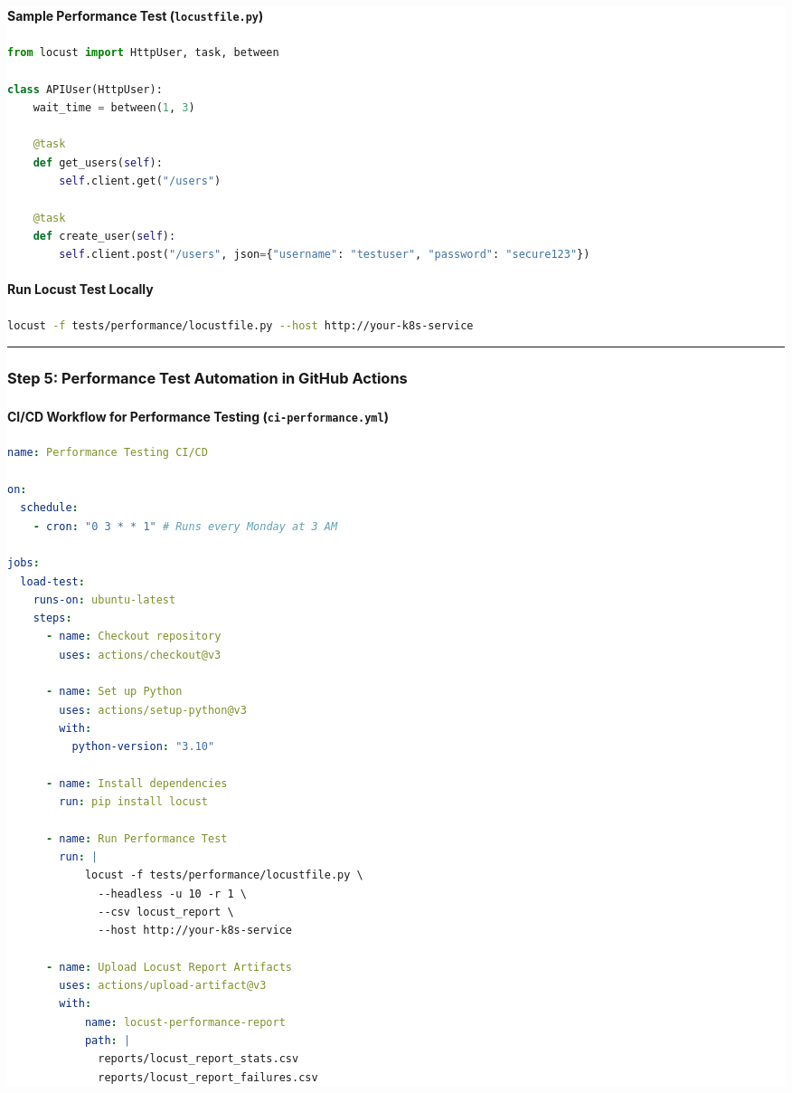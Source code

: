 #### **Sample Performance Test (`locustfile.py`)**
```python
from locust import HttpUser, task, between

class APIUser(HttpUser):
    wait_time = between(1, 3)

    @task
    def get_users(self):
        self.client.get("/users")

    @task
    def create_user(self):
        self.client.post("/users", json={"username": "testuser", "password": "secure123"})
```

#### **Run Locust Test Locally**
```sh
locust -f tests/performance/locustfile.py --host http://your-k8s-service
```

---

### **Step 5: Performance Test Automation in GitHub Actions**  

#### **CI/CD Workflow for Performance Testing (`ci-performance.yml`)**
```yaml
name: Performance Testing CI/CD

on:
  schedule:
    - cron: "0 3 * * 1" # Runs every Monday at 3 AM

jobs:
  load-test:
    runs-on: ubuntu-latest
    steps:
      - name: Checkout repository
        uses: actions/checkout@v3

      - name: Set up Python
        uses: actions/setup-python@v3
        with:
          python-version: "3.10"

      - name: Install dependencies
        run: pip install locust

      - name: Run Performance Test
        run: |
            locust -f tests/performance/locustfile.py \
              --headless -u 10 -r 1 \
              --csv locust_report \
              --host http://your-k8s-service
  
      - name: Upload Locust Report Artifacts
        uses: actions/upload-artifact@v3
        with:
            name: locust-performance-report
            path: |
              reports/locust_report_stats.csv
              reports/locust_report_failures.csv
```